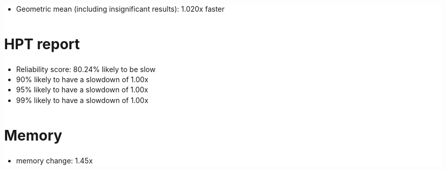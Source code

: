 - Geometric mean (including insignificant results): 1.020x faster

# HPT report

- Reliability score: 80.24% likely to be slow
- 90% likely to have a slowdown of 1.00x
- 95% likely to have a slowdown of 1.00x
- 99% likely to have a slowdown of 1.00x

# Memory
- memory change: 1.45x